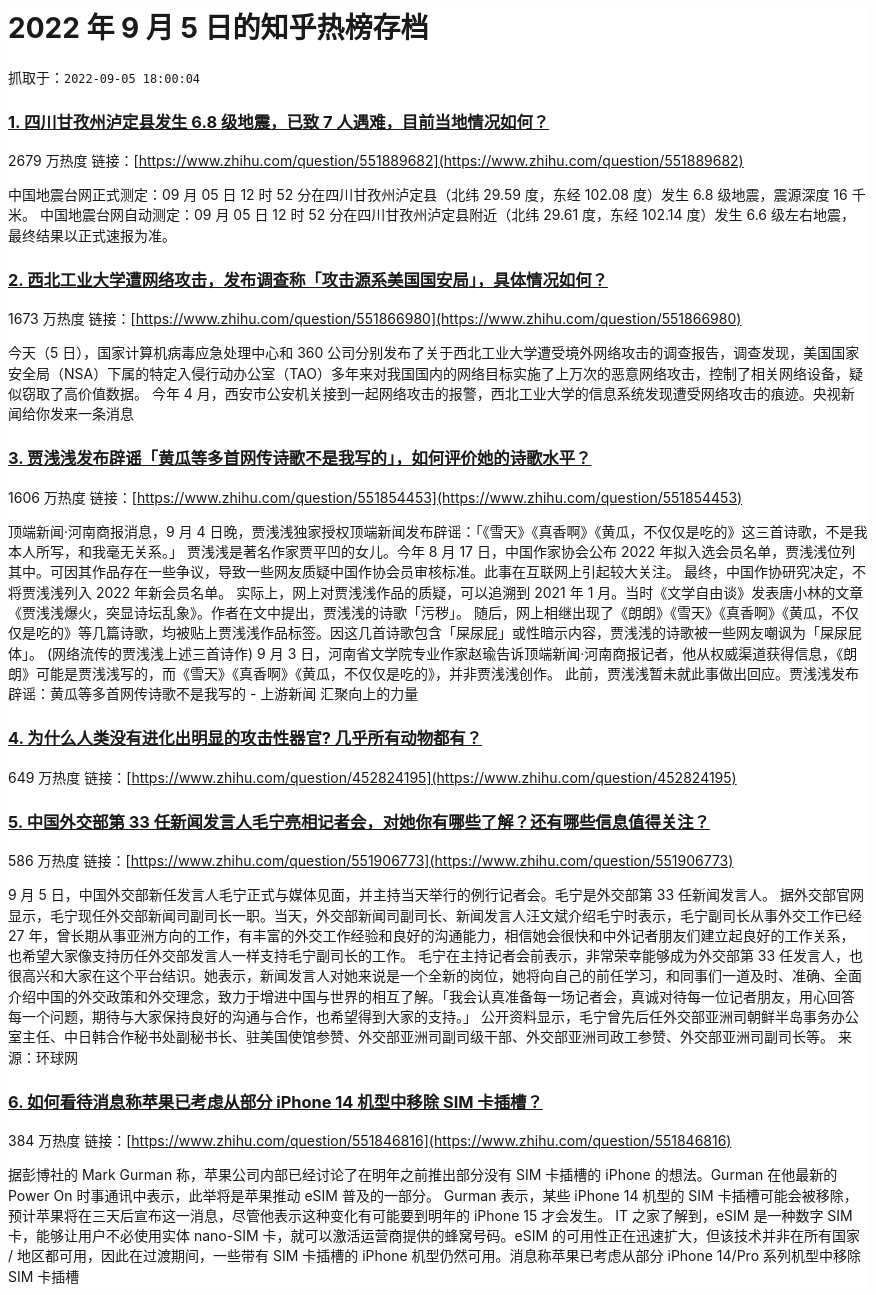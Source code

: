 # 2022 年 9 月 5 日的知乎热榜存档

抓取于：`2022-09-05 18:00:04`

### [1. 四川甘孜州泸定县发生 6.8 级地震，已致 7 人遇难，目前当地情况如何？](https://www.zhihu.com/question/551889682)
2679 万热度 链接：[https://www.zhihu.com/question/551889682](https://www.zhihu.com/question/551889682)

中国地震台网正式测定：09 月 05 日 12 时 52 分在四川甘孜州泸定县（北纬 29.59 度，东经 102.08 度）发生 6.8 级地震，震源深度 16 千米。 中国地震台网自动测定：09 月 05 日 12 时 52 分在四川甘孜州泸定县附近（北纬 29.61 度，东经 102.14 度）发生 6.6 级左右地震，最终结果以正式速报为准。

### [2. 西北工业大学遭网络攻击，发布调查称「攻击源系美国国安局」，具体情况如何？](https://www.zhihu.com/question/551866980)
1673 万热度 链接：[https://www.zhihu.com/question/551866980](https://www.zhihu.com/question/551866980)

今天（5 日），国家计算机病毒应急处理中心和 360 公司分别发布了关于西北工业大学遭受境外网络攻击的调查报告，调查发现，美国国家安全局（NSA）下属的特定入侵行动办公室（TAO）多年来对我国国内的网络目标实施了上万次的恶意网络攻击，控制了相关网络设备，疑似窃取了高价值数据。 今年 4 月，西安市公安机关接到一起网络攻击的报警，西北工业大学的信息系统发现遭受网络攻击的痕迹。央视新闻给你发来一条消息

### [3. 贾浅浅发布辟谣「黄瓜等多首网传诗歌不是我写的」，如何评价她的诗歌水平？](https://www.zhihu.com/question/551854453)
1606 万热度 链接：[https://www.zhihu.com/question/551854453](https://www.zhihu.com/question/551854453)

顶端新闻·河南商报消息，9 月 4 日晚，贾浅浅独家授权顶端新闻发布辟谣：「《雪天》《真香啊》《黄瓜，不仅仅是吃的》这三首诗歌，不是我本人所写，和我毫无关系。」 贾浅浅是著名作家贾平凹的女儿。今年 8 月 17 日，中国作家协会公布 2022 年拟入选会员名单，贾浅浅位列其中。可因其作品存在一些争议，导致一些网友质疑中国作协会员审核标准。此事在互联网上引起较大关注。 最终，中国作协研究决定，不将贾浅浅列入 2022 年新会员名单。 实际上，网上对贾浅浅作品的质疑，可以追溯到 2021 年 1 月。当时《文学自由谈》发表唐小林的文章《贾浅浅爆火，突显诗坛乱象》。作者在文中提出，贾浅浅的诗歌「污秽」。 随后，网上相继出现了《朗朗》《雪天》《真香啊》《黄瓜，不仅仅是吃的》等几篇诗歌，均被贴上贾浅浅作品标签。因这几首诗歌包含「屎尿屁」或性暗示内容，贾浅浅的诗歌被一些网友嘲讽为「屎尿屁体」。 (网络流传的贾浅浅上述三首诗作) 9 月 3 日，河南省文学院专业作家赵瑜告诉顶端新闻·河南商报记者，他从权威渠道获得信息，《朗朗》可能是贾浅浅写的，而《雪天》《真香啊》《黄瓜，不仅仅是吃的》，并非贾浅浅创作。 此前，贾浅浅暂未就此事做出回应。贾浅浅发布辟谣：黄瓜等多首网传诗歌不是我写的 - 上游新闻 汇聚向上的力量

### [4. 为什么人类没有进化出明显的攻击性器官? 几乎所有动物都有？](https://www.zhihu.com/question/452824195)
649 万热度 链接：[https://www.zhihu.com/question/452824195](https://www.zhihu.com/question/452824195)



### [5. 中国外交部第 33 任新闻发言人毛宁亮相记者会，对她你有哪些了解？还有哪些信息值得关注？](https://www.zhihu.com/question/551906773)
586 万热度 链接：[https://www.zhihu.com/question/551906773](https://www.zhihu.com/question/551906773)

9 月 5 日，中国外交部新任发言人毛宁正式与媒体见面，并主持当天举行的例行记者会。毛宁是外交部第 33 任新闻发言人。 据外交部官网显示，毛宁现任外交部新闻司副司长一职。当天，外交部新闻司副司长、新闻发言人汪文斌介绍毛宁时表示，毛宁副司长从事外交工作已经 27 年，曾长期从事亚洲方向的工作，有丰富的外交工作经验和良好的沟通能力，相信她会很快和中外记者朋友们建立起良好的工作关系，也希望大家像支持历任外交部发言人一样支持毛宁副司长的工作。 毛宁在主持记者会前表示，非常荣幸能够成为外交部第 33 任发言人，也很高兴和大家在这个平台结识。她表示，新闻发言人对她来说是一个全新的岗位，她将向自己的前任学习，和同事们一道及时、准确、全面介绍中国的外交政策和外交理念，致力于增进中国与世界的相互了解。「我会认真准备每一场记者会，真诚对待每一位记者朋友，用心回答每一个问题，期待与大家保持良好的沟通与合作，也希望得到大家的支持。」 公开资料显示，毛宁曾先后任外交部亚洲司朝鲜半岛事务办公室主任、中日韩合作秘书处副秘书长、驻美国使馆参赞、外交部亚洲司副司级干部、外交部亚洲司政工参赞、外交部亚洲司副司长等。 来源：环球网

### [6. 如何看待消息称苹果已考虑从部分 iPhone 14 机型中移除 SIM 卡插槽？](https://www.zhihu.com/question/551846816)
384 万热度 链接：[https://www.zhihu.com/question/551846816](https://www.zhihu.com/question/551846816)

据彭博社的 Mark Gurman 称，苹果公司内部已经讨论了在明年之前推出部分没有 SIM 卡插槽的 iPhone 的想法。Gurman 在他最新的 Power On 时事通讯中表示，此举将是苹果推动 eSIM 普及的一部分。 Gurman 表示，某些 iPhone 14 机型的 SIM 卡插槽可能会被移除，预计苹果将在三天后宣布这一消息，尽管他表示这种变化有可能要到明年的 iPhone 15 才会发生。 IT 之家了解到，eSIM 是一种数字 SIM 卡，能够让用户不必使用实体 nano-SIM 卡，就可以激活运营商提供的蜂窝号码。eSIM 的可用性正在迅速扩大，但该技术并非在所有国家 / 地区都可用，因此在过渡期间，一些带有 SIM 卡插槽的 iPhone 机型仍然可用。消息称苹果已考虑从部分 iPhone 14/Pro 系列机型中移除 SIM 卡插槽
